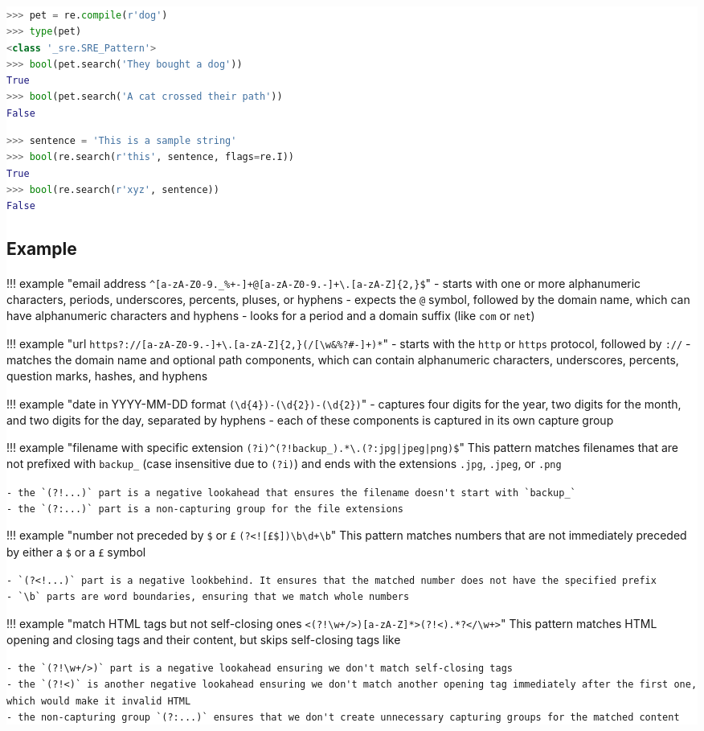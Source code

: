 ```python title="re.compile"
>>> pet = re.compile(r'dog')
>>> type(pet)
<class '_sre.SRE_Pattern'>
>>> bool(pet.search('They bought a dog'))
True
>>> bool(pet.search('A cat crossed their path'))
False
```


```python title="re.search"
>>> sentence = 'This is a sample string'
>>> bool(re.search(r'this', sentence, flags=re.I))
True
>>> bool(re.search(r'xyz', sentence))
False
```

## Example
!!! example "email address `^[a-zA-Z0-9._%+-]+@[a-zA-Z0-9.-]+\.[a-zA-Z]{2,}$`"
    - starts with one or more alphanumeric characters, periods, underscores, percents, pluses, or hyphens
    - expects the `@` symbol, followed by the domain name, which can have alphanumeric characters and hyphens
    - looks for a period and a domain suffix (like `com` or `net`)

!!! example "url `https?://[a-zA-Z0-9.-]+\.[a-zA-Z]{2,}(/[\w&%?#-]+)*`"
    - starts with the `http` or `https` protocol, followed by `://`
    - matches the domain name and optional path components, which can contain alphanumeric characters, underscores, percents, question marks, hashes, and hyphens

!!! example "date in YYYY-MM-DD format `(\d{4})-(\d{2})-(\d{2})`"
    - captures four digits for the year, two digits for the month, and two digits for the day, separated by hyphens
    - each of these components is captured in its own capture group

!!! example "filename with specific extension `(?i)^(?!backup_).*\.(?:jpg|jpeg|png)$`"
    This pattern matches filenames that are not prefixed with `backup_` (case insensitive due to `(?i)`) and ends with the extensions `.jpg`, `.jpeg`, or `.png`

    - the `(?!...)` part is a negative lookahead that ensures the filename doesn't start with `backup_`
    - the `(?:...)` part is a non-capturing group for the file extensions

!!! example "number not preceded by `$` or `£` `(?<![£$])\b\d+\b`"
    This pattern matches numbers that are not immediately preceded by either a `$` or a `£` symbol

    - `(?<!...)` part is a negative lookbehind. It ensures that the matched number does not have the specified prefix
    - `\b` parts are word boundaries, ensuring that we match whole numbers

!!! example "match HTML tags but not self-closing ones `<(?!\w+/>)[a-zA-Z]*>(?!<).*?</\w+>`"
    This pattern matches HTML opening and closing tags and their content, but skips self-closing tags like <img/>

    - the `(?!\w+/>)` part is a negative lookahead ensuring we don't match self-closing tags
    - the `(?!<)` is another negative lookahead ensuring we don't match another opening tag immediately after the first one, which would make it invalid HTML
    - the non-capturing group `(?:...)` ensures that we don't create unnecessary capturing groups for the matched content
